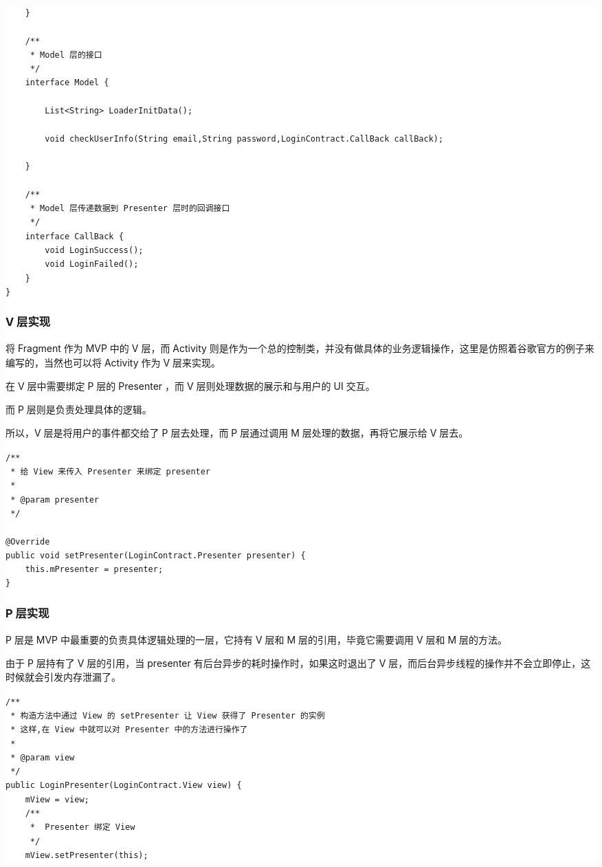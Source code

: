 ```
    }

    /**
     * Model 层的接口
     */
    interface Model {

        List<String> LoaderInitData();

        void checkUserInfo(String email,String password,LoginContract.CallBack callBack);

    }

    /**
     * Model 层传递数据到 Presenter 层时的回调接口
     */
    interface CallBack {
        void LoginSuccess();
        void LoginFailed();
    }
}
```

### V 层实现

将 Fragment 作为 MVP 中的 V 层，而 Activity 则是作为一个总的控制类，并没有做具体的业务逻辑操作，这里是仿照着谷歌官方的例子来编写的，当然也可以将 Activity 作为 V 层来实现。

在 V 层中需要绑定 P 层的 Presenter ，而 V 层则处理数据的展示和与用户的 UI 交互。

而 P 层则是负责处理具体的逻辑。

所以，V 层是将用户的事件都交给了 P 层去处理，而 P 层通过调用 M 层处理的数据，再将它展示给 V 层去。

```
/**
 * 给 View 来传入 Presenter 来绑定 presenter
 *
 * @param presenter
 */

@Override
public void setPresenter(LoginContract.Presenter presenter) {
    this.mPresenter = presenter;
}
```

### P 层实现

P 层是 MVP 中最重要的负责具体逻辑处理的一层，它持有 V 层和 M 层的引用，毕竟它需要调用 V 层和 M 层的方法。

由于 P 层持有了 V 层的引用，当 presenter 有后台异步的耗时操作时，如果这时退出了 V 层，而后台异步线程的操作并不会立即停止，这时候就会引发内存泄漏了。

```
/**
 * 构造方法中通过 View 的 setPresenter 让 View 获得了 Presenter 的实例
 * 这样,在 View 中就可以对 Presenter 中的方法进行操作了
 *
 * @param view
 */
public LoginPresenter(LoginContract.View view) {
    mView = view;
    /**
     *  Presenter 绑定 View
     */
    mView.setPresenter(this);

```
